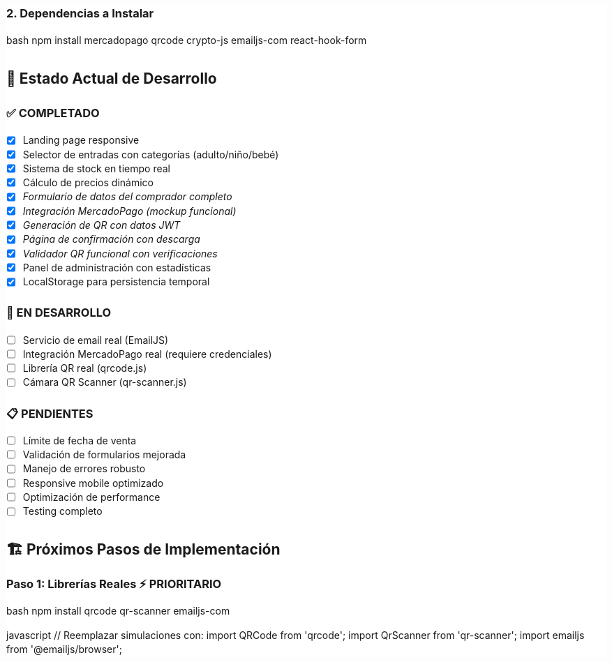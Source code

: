 ### 2. Dependencias a Instalar

bash
npm install mercadopago qrcode crypto-js emailjs-com react-hook-form


## 🎯 Estado Actual de Desarrollo

### ✅ COMPLETADO

- [x] Landing page responsive
- [x] Selector de entradas con categorías (adulto/niño/bebé)
- [x] Sistema de stock en tiempo real
- [x] Cálculo de precios dinámico
- [x] *Formulario de datos del comprador completo*
- [x] *Integración MercadoPago (mockup funcional)*
- [x] *Generación de QR con datos JWT*
- [x] *Página de confirmación con descarga*
- [x] *Validador QR funcional con verificaciones*
- [x] Panel de administración con estadísticas
- [x] LocalStorage para persistencia temporal

### 🔄 EN DESARROLLO

- [ ] Servicio de email real (EmailJS)
- [ ] Integración MercadoPago real (requiere credenciales)
- [ ] Librería QR real (qrcode.js)
- [ ] Cámara QR Scanner (qr-scanner.js)

### 📋 PENDIENTES

- [ ] Límite de fecha de venta
- [ ] Validación de formularios mejorada
- [ ] Manejo de errores robusto
- [ ] Responsive mobile optimizado
- [ ] Optimización de performance
- [ ] Testing completo

## 🏗 Próximos Pasos de Implementación

### Paso 1: Librerías Reales ⚡ PRIORITARIO

bash
npm install qrcode qr-scanner emailjs-com


javascript
// Reemplazar simulaciones con:
import QRCode from 'qrcode';
import QrScanner from 'qr-scanner';
import emailjs from '@emailjs/browser';
